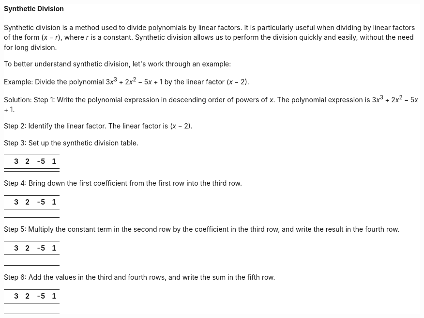 #### Synthetic Division

Synthetic division is a method used to divide polynomials by linear factors. It is particularly useful when dividing by linear factors of the form $(x - r)$, where $r$ is a constant. Synthetic division allows us to perform the division quickly and easily, without the need for long division.

To better understand synthetic division, let's work through an example:

Example:
Divide the polynomial $3x^3 + 2x^2 - 5x + 1$ by the linear factor $(x - 2)$.

Solution:
Step 1: Write the polynomial expression in descending order of powers of $x$.
The polynomial expression is $3x^3 + 2x^2 - 5x + 1$.

Step 2: Identify the linear factor.
The linear factor is $(x - 2)$.

Step 3: Set up the synthetic division table.

|   | 3 | 2 | -5 | 1 |
|---|---|---|----|---|
|   |   |   |    |   |

Step 4: Bring down the first coefficient from the first row into the third row.

|   | 3 | 2 | -5 | 1 |
|---|---|---|----|---|
|   |   |   |    |   |
|   |   |   |    |   |
|   |   |   |    |   |

Step 5: Multiply the constant term in the second row by the coefficient in the third row, and write the result in the fourth row.

|   | 3 | 2 | -5 | 1 |
|---|---|---|----|---|
|   |   |   |    |   |
|   |   |   |    |   |
|   |   |   |    |   |
|   |   |   |    |   |

Step 6: Add the values in the third and fourth rows, and write the sum in the fifth row.

|   | 3 | 2 | -5 | 1 |
|---|---|---|----|---|
|   |   |   |    |   |
|   |   |   |    |   |
|   |   |   |    |   |
|   |   |   |    |   |
